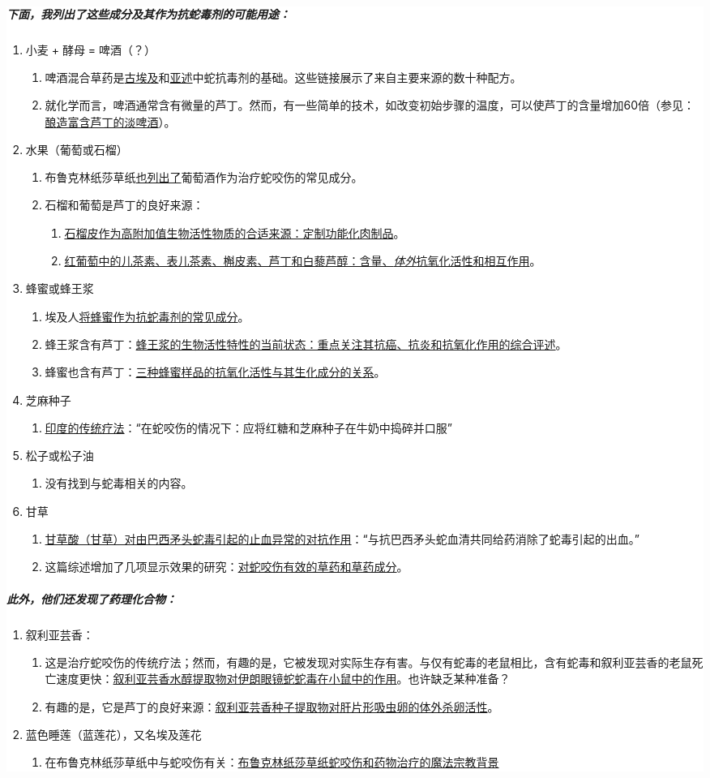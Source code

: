 ##### 下面，我列出了这些成分及其作为抗蛇毒剂的可能用途：

1. 小麦 + 酵母 = 啤酒（？）

   1. 啤酒混合草药是[古埃及](https://www.vectorsofmind.com/i/97498400/egypt)和[亚述](https://www.vectorsofmind.com/i/97498400/assyrian-anti-venoms)中蛇抗毒剂的基础。这些链接展示了来自主要来源的数十种配方。

   2. 就化学而言，啤酒通常含有微量的芦丁。然而，有一些简单的技术，如改变初始步骤的温度，可以使芦丁的含量增加60倍（参见：[酿造富含芦丁的淡啤酒](https://koreascience.kr/article/JAKO201919163089088.pdf)）。

2. 水果（葡萄或石榴）

   1. 布鲁克林纸莎草纸[也列出了](https://www.mdpi.com/2077-1444/14/10/1300)葡萄酒作为治疗蛇咬伤的常见成分。

   2. 石榴和葡萄是芦丁的良好来源：[ ](https://www.ncbi.nlm.nih.gov/pmc/articles/PMC7355679/)

      1. [石榴皮作为高附加值生物活性物质的合适来源：定制功能化肉制品](https://www.ncbi.nlm.nih.gov/pmc/articles/PMC7355679/)。

      2. [红葡萄中的儿茶素、表儿茶素、槲皮素、芦丁和白藜芦醇：含量、](https://www.sciencedirect.com/science/article/abs/pii/S0889157508000653)_[体外](https://www.sciencedirect.com/science/article/abs/pii/S0889157508000653)_[抗氧化活性和相互作用](https://www.sciencedirect.com/science/article/abs/pii/S0889157508000653)。

3. 蜂蜜或蜂王浆

   1. 埃及人[将蜂蜜作为抗蛇毒剂的常见成分](https://academicworks.cuny.edu/cgi/viewcontent.cgi?article=1287&context=bc_pubs)。

   2. 蜂王浆含有芦丁：[蜂王浆的生物活性特性的当前状态：重点关注其抗癌、抗炎和抗氧化作用的综合评述](https://www.ncbi.nlm.nih.gov/pmc/articles/PMC9921556/)。

   3. 蜂蜜也含有芦丁：[三种蜂蜜样品的抗氧化活性与其生化成分的关系](https://www.ncbi.nlm.nih.gov/pmc/articles/PMC3763360/)。

4. 芝麻种子

   1. [印度的传统疗法](https://www.ncbi.nlm.nih.gov/pmc/articles/PMC9227218/)：“在蛇咬伤的情况下：应将红糖和芝麻种子在牛奶中捣碎并口服”

5. 松子或松子油

   1. 没有找到与蛇毒相关的内容。

6. 甘草

   1. [甘草酸（甘草）对由巴西矛头蛇毒引起的止血异常的对抗作用](https://www.ncbi.nlm.nih.gov/pmc/articles/PMC1617072/)：“与抗巴西矛头蛇血清共同给药消除了蛇毒引起的出血。”

   2. 这篇综述增加了几项显示效果的研究：[对蛇咬伤有效的草药和草药成分](https://www.researchgate.net/publication/51064057_Herbs_and_Herbal_constituents_active_against_Snake_bite)。

##### 此外，他们还发现了药理化合物：

1. 叙利亚芸香：

   1. 这是治疗蛇咬伤的传统疗法；然而，有趣的是，它被发现对实际生存有害。与仅有蛇毒的老鼠相比，含有蛇毒和叙利亚芸香的老鼠死亡速度更快：[叙利亚芸香水醇提取物对伊朗眼镜蛇蛇毒在小鼠中的作用](https://ijvst.um.ac.ir/article_44882.html)。也许缺乏某种准备？

   2. 有趣的是，它是芦丁的良好来源：[叙利亚芸香种子提取物对肝片形吸虫卵的体外杀卵活性](https://www.ncbi.nlm.nih.gov/pmc/articles/PMC5447607/)。

2. 蓝色睡莲（蓝莲花），又名埃及莲花

   1. 在布鲁克林纸莎草纸中与蛇咬伤有关：[布鲁克林纸莎草纸蛇咬伤和药物治疗的魔法宗教背景](https://www.mdpi.com/2077-1444/14/10/1300)
